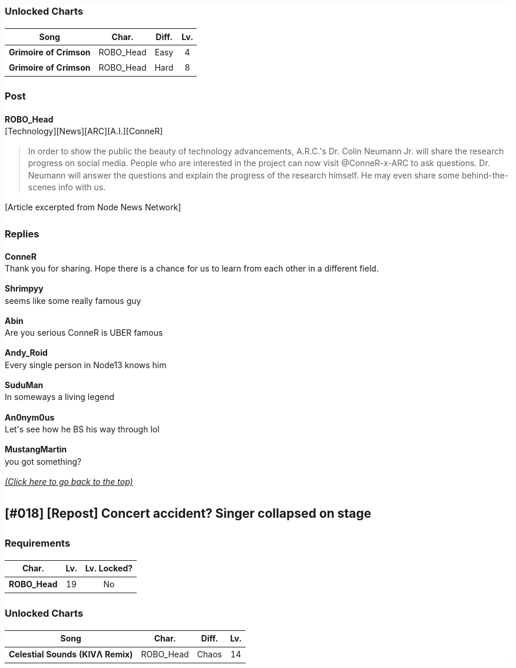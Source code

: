 ### Unlocked Charts
|         Song          |  Char.  |Diff.|Lv.|
|-----------------------|:-------:|:---:|:-:|
|**Grimoire of Crimson**|ROBO_Head|Easy | 4 |
|**Grimoire of Crimson**|ROBO_Head|Hard | 8 |

### Post
**ROBO_Head**<br>
\[Technology\]\[News\]\[ARC\]\[A.I.\]\[ConneR\]<br>
> In order to show the public the beauty of technology advancements, A.R.C.'s Dr. Colin Neumann Jr. will share the research progress on social media. People who are interested in the project can now visit @ConneR\-x\-ARC to ask questions. Dr. Neumann will answer the questions and explain the progress of the research himself. He may even share some behind\-the\-scenes info with us. 

\[Article excerpted from Node News Network\]
### Replies
**ConneR**<br>
Thank you for sharing. Hope there is a chance for us to learn from each other in a different field.

**Shrimpyy**<br>
seems like some really famous guy

**Abin**<br>
Are you serious ConneR is UBER famous

**Andy_Roid**<br>
Every single person in Node13 knows him

**SuduMan**<br>
In someways a living legend

**An0nym0us**<br>
Let's see how he BS his way through lol

**MustangMartin**<br>
you got something?

[*(Click here to go back to the top)*](#toc)

## <a id="r1801"></a>\[#018\] \[Repost\] Concert accident? Singer collapsed on stage
### Requirements
|    Char.    |Lv.|Lv. Locked?|
|-------------|:-:|:---------:|
|**ROBO_Head**|19 |    No     |

### Unlocked Charts
|              Song               |  Char.  |Diff.|Lv.|
|---------------------------------|:-------:|:---:|:-:|
|**Celestial Sounds (KIVΛ Remix)**|ROBO_Head|Chaos|14 |
